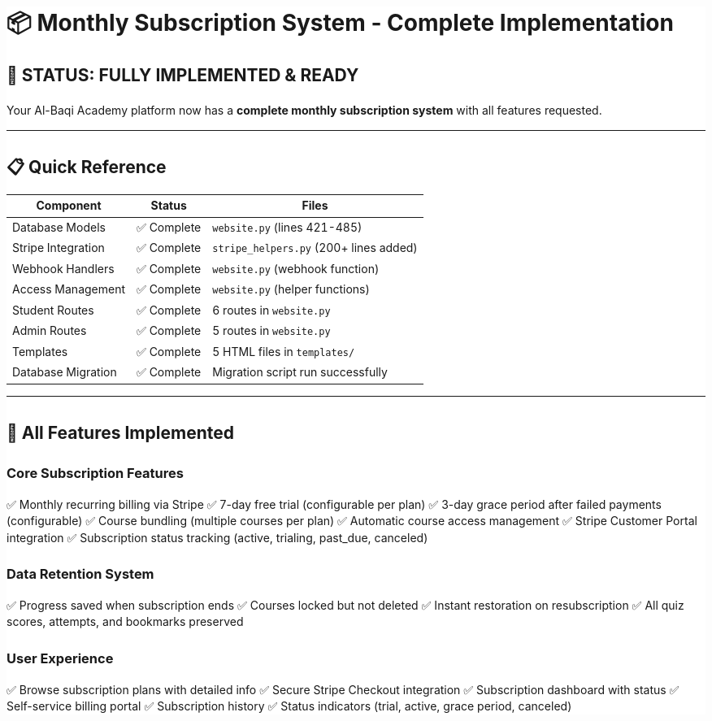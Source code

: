 # 📦 Monthly Subscription System - Complete Implementation

## 🎉 STATUS: FULLY IMPLEMENTED & READY

Your Al-Baqi Academy platform now has a **complete monthly subscription system** with all features requested.

---

## 📋 Quick Reference

| Component | Status | Files |
|-----------|--------|-------|
| Database Models | ✅ Complete | `website.py` (lines 421-485) |
| Stripe Integration | ✅ Complete | `stripe_helpers.py` (200+ lines added) |
| Webhook Handlers | ✅ Complete | `website.py` (webhook function) |
| Access Management | ✅ Complete | `website.py` (helper functions) |
| Student Routes | ✅ Complete | 6 routes in `website.py` |
| Admin Routes | ✅ Complete | 5 routes in `website.py` |
| Templates | ✅ Complete | 5 HTML files in `templates/` |
| Database Migration | ✅ Complete | Migration script run successfully |

---

## 🎯 All Features Implemented

### Core Subscription Features
✅ Monthly recurring billing via Stripe
✅ 7-day free trial (configurable per plan)
✅ 3-day grace period after failed payments (configurable)
✅ Course bundling (multiple courses per plan)
✅ Automatic course access management
✅ Stripe Customer Portal integration
✅ Subscription status tracking (active, trialing, past_due, canceled)

### Data Retention System
✅ Progress saved when subscription ends
✅ Courses locked but not deleted
✅ Instant restoration on resubscription
✅ All quiz scores, attempts, and bookmarks preserved

### User Experience
✅ Browse subscription plans with detailed info
✅ Secure Stripe Checkout integration
✅ Subscription dashboard with status
✅ Self-service billing portal
✅ Subscription history
✅ Status indicators (trial, active, grace period, canceled)

